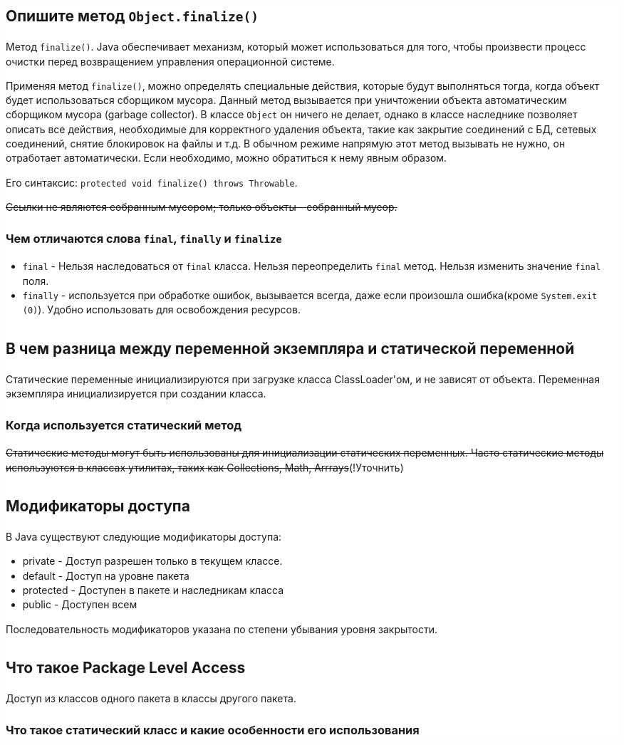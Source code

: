## Опишите метод `Object.finalize()`

Метод `finalize()`. Java обеспечивает механизм, который может использоваться для того, чтобы произвести процесс очистки перед возвращением управления операционной системе.

Применяя метод `finalize()`, можно определять специальные действия, которые будут выполняться тогда, когда объект будет использоваться сборщиком мусора. Данный метод вызывается при уничтожении объекта автоматическим сборщиком мусора (garbage collector). В классе `Object` он ничего не делает, однако в классе наследнике позволяет описать все действия, необходимые для корректного удаления объекта, такие как закрытие соединений с БД, сетевых соединений, снятие блокировок на файлы и т.д. В обычном режиме напрямую этот метод вызывать не нужно, он отработает автоматически. Если необходимо, можно обратиться к нему явным образом.

Его синтаксис:
`protected void finalize() throws Throwable`.

~~Ссылки не являются собранным мусором; только объекты - собранный мусор.~~

### Чем отличаются слова `final`, `finally` и `finalize`

- `final` - Нельзя наследоваться от `final` класса. Нельзя переопределить `final` метод. Нельзя изменить значение `final` поля.
- `finally` - используется при обработке ошибок, вызывается всегда, даже если произошла ошибка(кроме `System.exit(0)`). Удобно использовать для освобождения ресурсов.

## В чем разница между переменной экземпляра и статической переменной

Статические переменные инициализируются при загрузке класса ClassLoader'ом, и не зависят от объекта. Переменная экземпляра инициализируется при создании класса.

### Когда используется статический метод

~~Статические методы могут быть использованы для  инициализации статических переменных. Часто статические методы используются в классах утилитах, таких как  Collections, Math, Arrrays~~(!Уточнить)

## Модификаторы доступа

В Java существуют следующие модификаторы доступа:

- private - Доступ разрешен только в текущем классе.
- default - Доступ на уровне пакета
- protected - Доступен в пакете и наследникам класса
- public - Доступен всем

Последовательность модификаторов указана по степени убывания уровня закрытости.

## Что такое Package Level Access

Доступ из классов одного пакета в классы другого пакета.

### Что такое статический класс и какие особенности его использования
